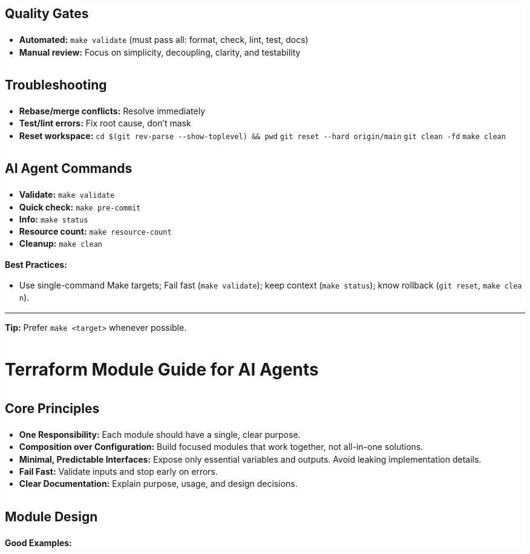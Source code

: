 ## Quality Gates

* **Automated:** `make validate` (must pass all: format, check, lint, test, docs)
* **Manual review:** Focus on simplicity, decoupling, clarity, and testability

## Troubleshooting

* **Rebase/merge conflicts:** Resolve immediately
* **Test/lint errors:** Fix root cause, don’t mask
* **Reset workspace:**
  `cd $(git rev-parse --show-toplevel) && pwd`
  `git reset --hard origin/main`
  `git clean -fd`
  `make clean`

## AI Agent Commands

* **Validate:** `make validate`
* **Quick check:** `make pre-commit`
* **Info:** `make status`
* **Resource count:** `make resource-count`
* **Cleanup:** `make clean`

**Best Practices:**

* Use single-command Make targets; Fail fast (`make validate`); keep context (`make status`); know rollback (`git reset`, `make clean`).

---

**Tip:** Prefer `make <target>` whenever possible.





# Terraform Module Guide for AI Agents

## Core Principles

* **One Responsibility:** Each module should have a single, clear purpose.
* **Composition over Configuration:** Build focused modules that work together, not all-in-one solutions.
* **Minimal, Predictable Interfaces:** Expose only essential variables and outputs. Avoid leaking implementation details.
* **Fail Fast:** Validate inputs and stop early on errors.
* **Clear Documentation:** Explain purpose, usage, and design decisions.

## Module Design

**Good Examples:**
